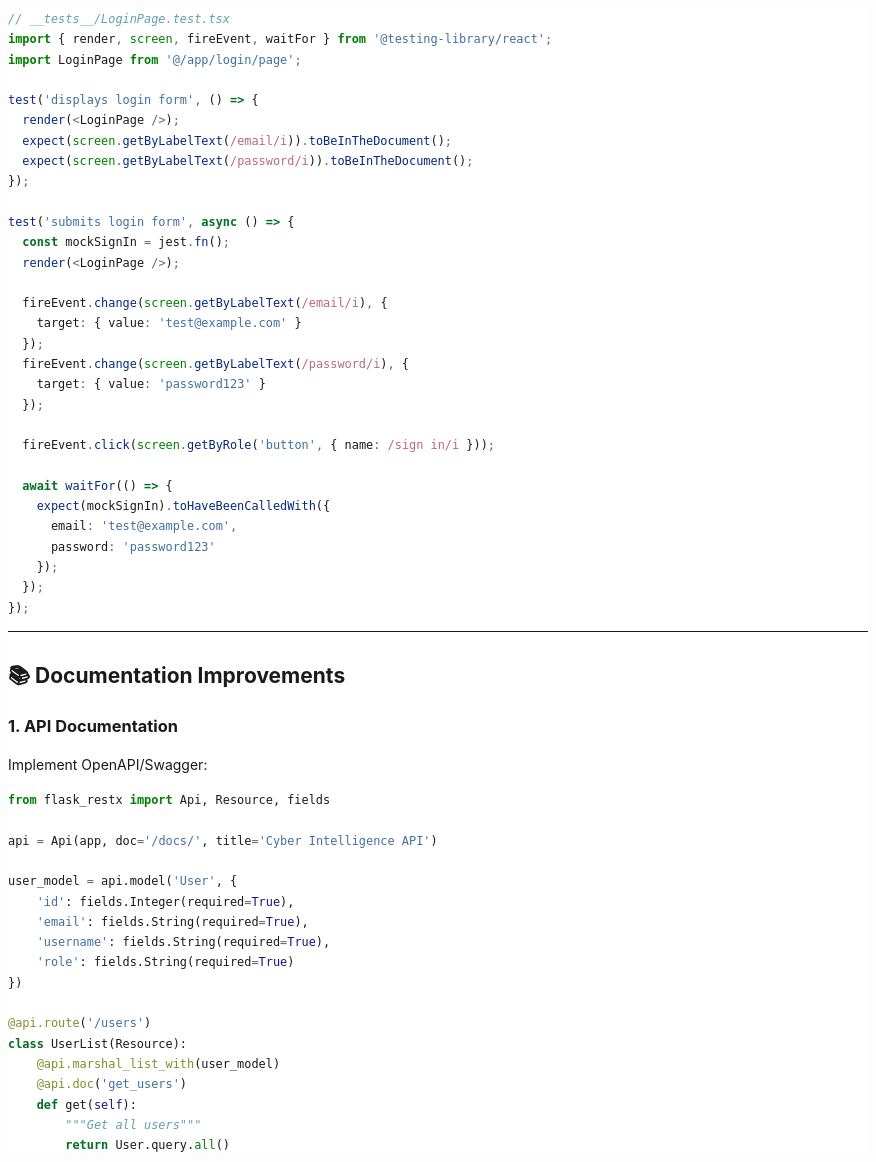 ```typescript
// __tests__/LoginPage.test.tsx
import { render, screen, fireEvent, waitFor } from '@testing-library/react';
import LoginPage from '@/app/login/page';

test('displays login form', () => {
  render(<LoginPage />);
  expect(screen.getByLabelText(/email/i)).toBeInTheDocument();
  expect(screen.getByLabelText(/password/i)).toBeInTheDocument();
});

test('submits login form', async () => {
  const mockSignIn = jest.fn();
  render(<LoginPage />);
  
  fireEvent.change(screen.getByLabelText(/email/i), {
    target: { value: 'test@example.com' }
  });
  fireEvent.change(screen.getByLabelText(/password/i), {
    target: { value: 'password123' }
  });
  
  fireEvent.click(screen.getByRole('button', { name: /sign in/i }));
  
  await waitFor(() => {
    expect(mockSignIn).toHaveBeenCalledWith({
      email: 'test@example.com',
      password: 'password123'
    });
  });
});
```

---

## 📚 Documentation Improvements

### 1. **API Documentation**

Implement OpenAPI/Swagger:

```python
from flask_restx import Api, Resource, fields

api = Api(app, doc='/docs/', title='Cyber Intelligence API')

user_model = api.model('User', {
    'id': fields.Integer(required=True),
    'email': fields.String(required=True),
    'username': fields.String(required=True),
    'role': fields.String(required=True)
})

@api.route('/users')
class UserList(Resource):
    @api.marshal_list_with(user_model)
    @api.doc('get_users')
    def get(self):
        """Get all users"""
        return User.query.all()
```
